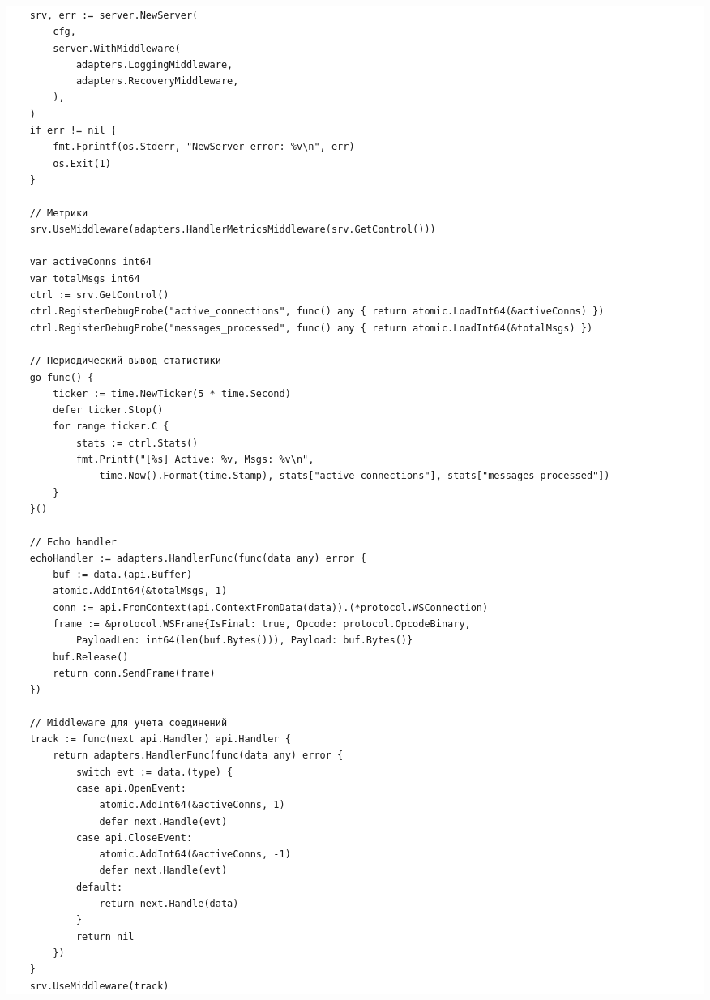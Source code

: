 ```
    srv, err := server.NewServer(
        cfg,
        server.WithMiddleware(
            adapters.LoggingMiddleware,
            adapters.RecoveryMiddleware,
        ),
    )
    if err != nil {
        fmt.Fprintf(os.Stderr, "NewServer error: %v\n", err)
        os.Exit(1)
    }
    
    // Метрики
    srv.UseMiddleware(adapters.HandlerMetricsMiddleware(srv.GetControl()))
    
    var activeConns int64
    var totalMsgs int64
    ctrl := srv.GetControl()
    ctrl.RegisterDebugProbe("active_connections", func() any { return atomic.LoadInt64(&activeConns) })
    ctrl.RegisterDebugProbe("messages_processed", func() any { return atomic.LoadInt64(&totalMsgs) })
    
    // Периодический вывод статистики
    go func() {
        ticker := time.NewTicker(5 * time.Second)
        defer ticker.Stop()
        for range ticker.C {
            stats := ctrl.Stats()
            fmt.Printf("[%s] Active: %v, Msgs: %v\n",
                time.Now().Format(time.Stamp), stats["active_connections"], stats["messages_processed"])
        }
    }()
    
    // Echo handler
    echoHandler := adapters.HandlerFunc(func(data any) error {
        buf := data.(api.Buffer)
        atomic.AddInt64(&totalMsgs, 1)
        conn := api.FromContext(api.ContextFromData(data)).(*protocol.WSConnection)
        frame := &protocol.WSFrame{IsFinal: true, Opcode: protocol.OpcodeBinary,
            PayloadLen: int64(len(buf.Bytes())), Payload: buf.Bytes()}
        buf.Release()
        return conn.SendFrame(frame)
    })
    
    // Middleware для учета соединений
    track := func(next api.Handler) api.Handler {
        return adapters.HandlerFunc(func(data any) error {
            switch evt := data.(type) {
            case api.OpenEvent:
                atomic.AddInt64(&activeConns, 1)
                defer next.Handle(evt)
            case api.CloseEvent:
                atomic.AddInt64(&activeConns, -1)
                defer next.Handle(evt)
            default:
                return next.Handle(data)
            }
            return nil
        })
    }
    srv.UseMiddleware(track)
```